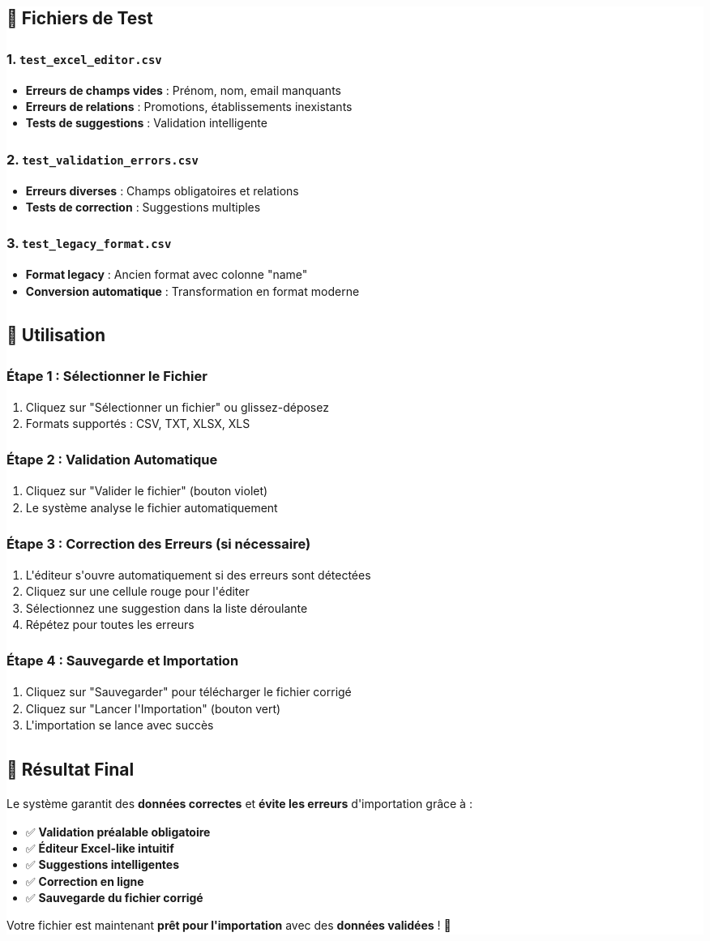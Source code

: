 ## 📁 Fichiers de Test

### **1. `test_excel_editor.csv`**
- **Erreurs de champs vides** : Prénom, nom, email manquants
- **Erreurs de relations** : Promotions, établissements inexistants
- **Tests de suggestions** : Validation intelligente

### **2. `test_validation_errors.csv`**
- **Erreurs diverses** : Champs obligatoires et relations
- **Tests de correction** : Suggestions multiples

### **3. `test_legacy_format.csv`**
- **Format legacy** : Ancien format avec colonne "name"
- **Conversion automatique** : Transformation en format moderne

## 🚀 Utilisation

### **Étape 1 : Sélectionner le Fichier**
1. Cliquez sur "Sélectionner un fichier" ou glissez-déposez
2. Formats supportés : CSV, TXT, XLSX, XLS

### **Étape 2 : Validation Automatique**
1. Cliquez sur "Valider le fichier" (bouton violet)
2. Le système analyse le fichier automatiquement

### **Étape 3 : Correction des Erreurs (si nécessaire)**
1. L'éditeur s'ouvre automatiquement si des erreurs sont détectées
2. Cliquez sur une cellule rouge pour l'éditer
3. Sélectionnez une suggestion dans la liste déroulante
4. Répétez pour toutes les erreurs

### **Étape 4 : Sauvegarde et Importation**
1. Cliquez sur "Sauvegarder" pour télécharger le fichier corrigé
2. Cliquez sur "Lancer l'Importation" (bouton vert)
3. L'importation se lance avec succès

## 🎉 Résultat Final

Le système garantit des **données correctes** et **évite les erreurs** d'importation grâce à :

- ✅ **Validation préalable obligatoire**
- ✅ **Éditeur Excel-like intuitif**
- ✅ **Suggestions intelligentes**
- ✅ **Correction en ligne**
- ✅ **Sauvegarde du fichier corrigé**

Votre fichier est maintenant **prêt pour l'importation** avec des **données validées** ! 🎯

